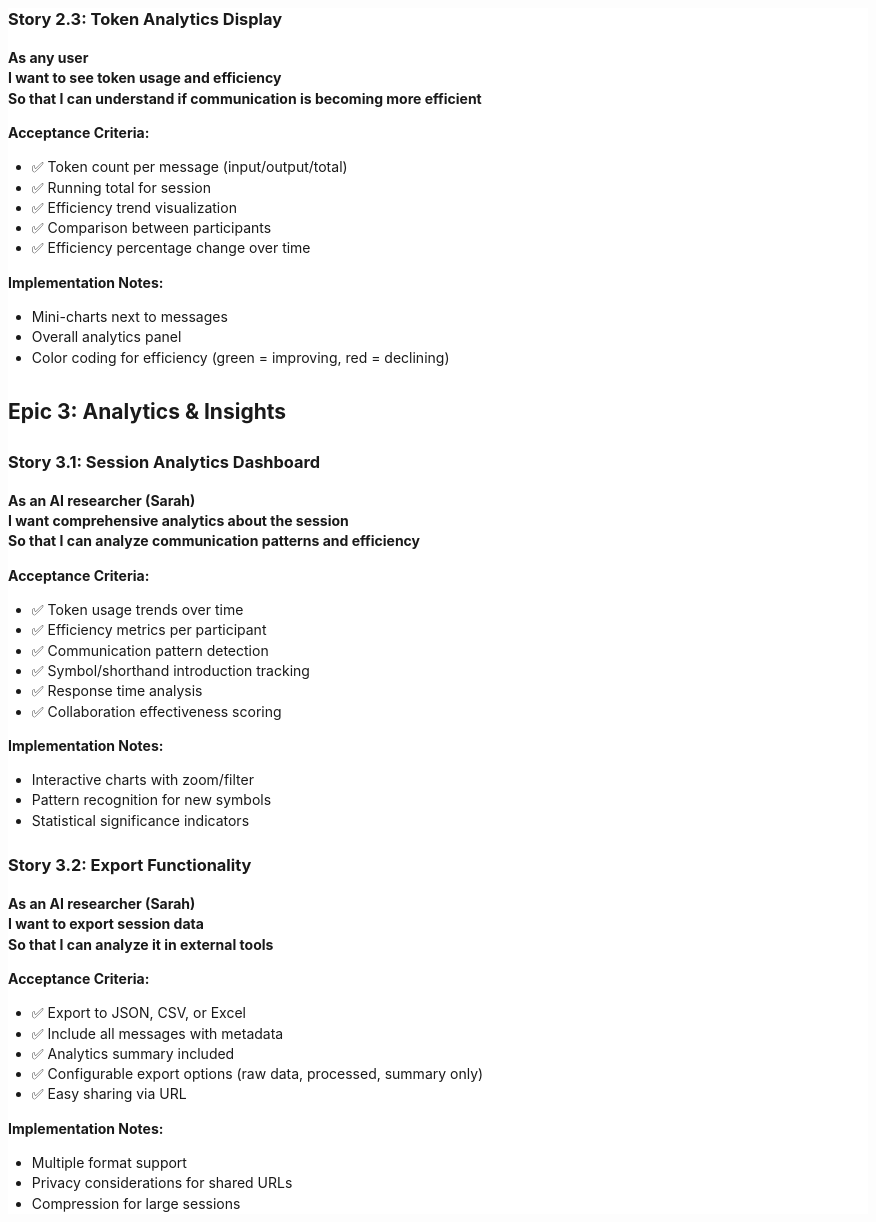 ### Story 2.3: Token Analytics Display
**As any user**  
**I want to see token usage and efficiency**  
**So that I can understand if communication is becoming more efficient**

**Acceptance Criteria:**
- ✅ Token count per message (input/output/total)
- ✅ Running total for session
- ✅ Efficiency trend visualization
- ✅ Comparison between participants
- ✅ Efficiency percentage change over time

**Implementation Notes:**
- Mini-charts next to messages
- Overall analytics panel
- Color coding for efficiency (green = improving, red = declining)

## Epic 3: Analytics & Insights

### Story 3.1: Session Analytics Dashboard
**As an AI researcher (Sarah)**  
**I want comprehensive analytics about the session**  
**So that I can analyze communication patterns and efficiency**

**Acceptance Criteria:**
- ✅ Token usage trends over time
- ✅ Efficiency metrics per participant
- ✅ Communication pattern detection
- ✅ Symbol/shorthand introduction tracking
- ✅ Response time analysis
- ✅ Collaboration effectiveness scoring

**Implementation Notes:**
- Interactive charts with zoom/filter
- Pattern recognition for new symbols
- Statistical significance indicators

### Story 3.2: Export Functionality
**As an AI researcher (Sarah)**  
**I want to export session data**  
**So that I can analyze it in external tools**

**Acceptance Criteria:**
- ✅ Export to JSON, CSV, or Excel
- ✅ Include all messages with metadata
- ✅ Analytics summary included
- ✅ Configurable export options (raw data, processed, summary only)
- ✅ Easy sharing via URL

**Implementation Notes:**
- Multiple format support
- Privacy considerations for shared URLs
- Compression for large sessions
